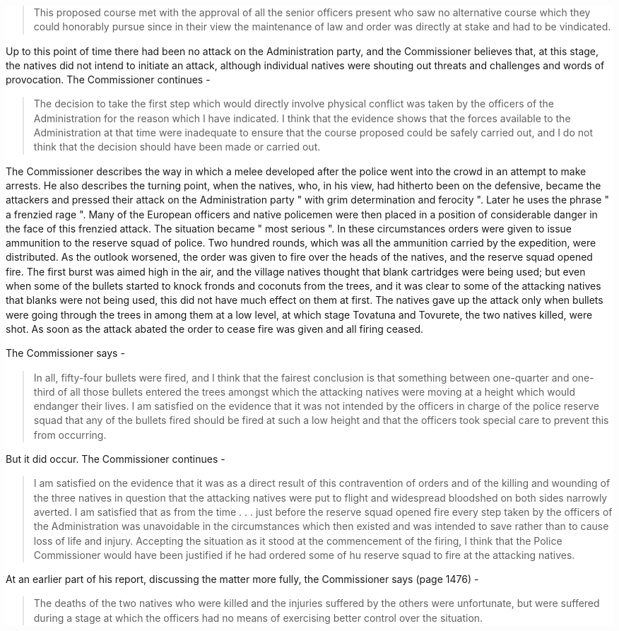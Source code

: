  >This proposed course met with the approval of all the senior officers present who saw no alternative course which they could honorably pursue since in their view the maintenance of law and order was directly at stake and had to be vindicated. 

Up to this point of time there had been no attack on the Administration party, and the Commissioner believes that, at this stage, the natives did not intend to initiate an attack, although individual natives were shouting out threats and challenges and words of provocation. The Commissioner continues - 

  >The decision to take the first step which would directly involve physical conflict was taken by the officers of the Administration for the reason which I have indicated. I think that the evidence shows that the forces available to the Administration at that time were inadequate to ensure that the course proposed could be safely carried out, and I do not think that the decision should have been made or carried out. 

The Commissioner describes the way in which a melee developed after the police went into the crowd in an attempt to make arrests. He also describes the turning point, when the natives, who, in his view, had hitherto been on the defensive, became the attackers and pressed their attack on the Administration party " with grim determination and ferocity ". Later he uses the phrase " a frenzied rage ". Many of the European officers and native policemen were then placed in a position of considerable danger in the face of this frenzied attack. The situation became " most serious ". In these circumstances orders were given to issue ammunition to the reserve squad of police. Two hundred rounds, which was all the ammunition carried by the expedition, were distributed. As the outlook worsened, the order was given to fire over the heads of the natives, and the reserve squad opened fire. The first burst was aimed high in the air, and the village natives thought that blank cartridges were being used; but even when some of the bullets started to knock fronds and coconuts from the trees, and it was clear to some of the attacking natives that blanks were not being used, this did not have much effect on them at first. The natives gave up the attack only when bullets were going through the trees in among them at a low level, at which stage Tovatuna and Tovurete, the two natives killed, were shot. As soon as the attack abated the order to cease fire was given and all firing ceased. 

The Commissioner says - 

  >In all, fifty-four bullets were fired, and I think that the fairest conclusion is that something between one-quarter and one-third of all those bullets entered the trees amongst which the attacking natives were moving at a height which would endanger their lives. I am satisfied on the evidence that it was not intended by the officers in charge of the police reserve squad that any of the bullets fired should be fired at such a low height and that the officers took special care to prevent this from occurring. 

But it did occur. The Commissioner continues - 

  >I am satisfied on the evidence that it was as a direct result of this contravention of orders and of the killing and wounding of the three natives in question that the attacking natives were put to flight and widespread bloodshed on both sides narrowly averted. I am satisfied that as from the time . . . just before the reserve squad opened fire every step taken by the officers of the Administration was unavoidable in the circumstances which then existed and was intended to save rather than to cause loss of life and injury. Accepting the situation as it stood at the commencement of the firing, I think that the Police Commissioner would have been justified if he had ordered some of hu reserve squad to fire at the attacking natives. 

At an earlier part of his report, discussing the matter more fully, the Commissioner says (page 1476) - 

  >The deaths of the two natives who were killed and the injuries suffered by the others were unfortunate, but were suffered during a stage at which the officers had no means of exercising better control over the situation. 
